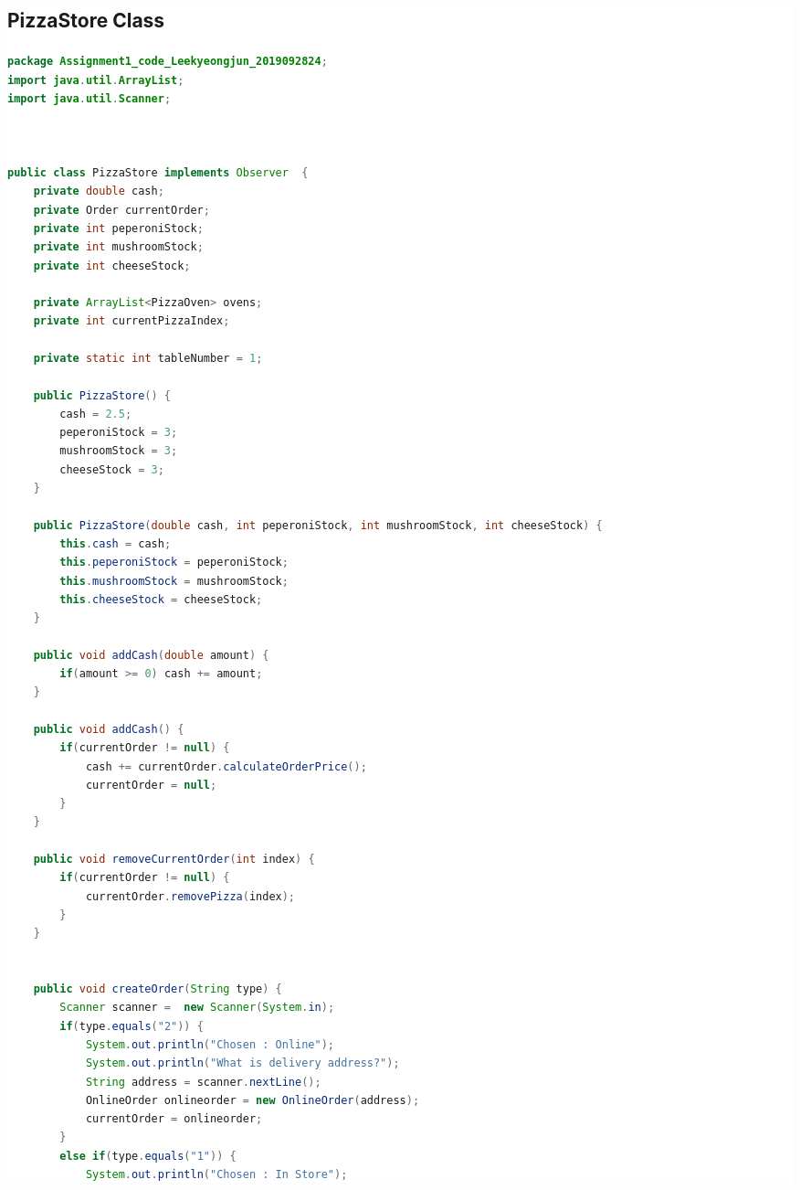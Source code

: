 ## PizzaStore Class
```Java
package Assignment1_code_Leekyeongjun_2019092824;
import java.util.ArrayList;
import java.util.Scanner;



public class PizzaStore implements Observer  {
	private double cash;
	private Order currentOrder;
	private int peperoniStock;
	private int mushroomStock;
	private int cheeseStock;
	
    private ArrayList<PizzaOven> ovens;
    private int currentPizzaIndex;

	private static int tableNumber = 1;
	
	public PizzaStore() {
		cash = 2.5;
		peperoniStock = 3;
		mushroomStock = 3;
		cheeseStock = 3;
	}
	
	public PizzaStore(double cash, int peperoniStock, int mushroomStock, int cheeseStock) {
		this.cash = cash;
		this.peperoniStock = peperoniStock;
		this.mushroomStock = mushroomStock;
		this.cheeseStock = cheeseStock;
	}
	
	public void addCash(double amount) {
		if(amount >= 0) cash += amount;
	}
	
	public void addCash() {
		if(currentOrder != null) {
			cash += currentOrder.calculateOrderPrice();
			currentOrder = null;
		}
	}
	
	public void removeCurrentOrder(int index) {
		if(currentOrder != null) {
			currentOrder.removePizza(index);
		}
	}
	
	
	public void createOrder(String type) {
		Scanner scanner =  new Scanner(System.in);
		if(type.equals("2")) {
			System.out.println("Chosen : Online");
			System.out.println("What is delivery address?");
			String address = scanner.nextLine();
			OnlineOrder onlineorder = new OnlineOrder(address);
			currentOrder = onlineorder;
		}
		else if(type.equals("1")) {
			System.out.println("Chosen : In Store");
```